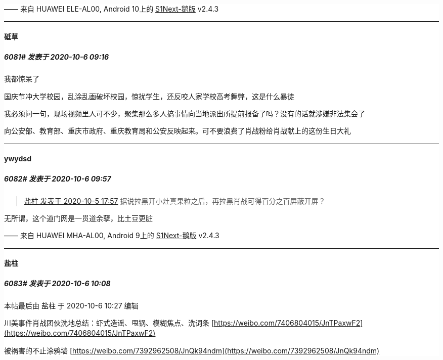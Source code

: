 —— 来自 HUAWEI ELE-AL00, Android 10上的 [S1Next-鹅版](https://github.com/ykrank/S1-Next/releases) v2.4.3







*****

####  砥草  
##### 6081#       发表于 2020-10-6 09:16




我都惊呆了

国庆节冲大学校园，乱涂乱画破坏校园，惊扰学生，还反咬人家学校高考舞弊，这是什么暴徒


我必须问一句，现场视频里人可不少，聚集那么多人搞事情向当地派出所提前报备了吗？没有的话就涉嫌非法集会了


向公安部、教育部、重庆市政府、重庆教育局和公安反映起来。可不要浪费了肖战粉给肖战献上的这份生日大礼







*****

####  ywydsd  
##### 6082#       发表于 2020-10-6 09:57



<blockquote><a href="httphttps://bbs.saraba1st.com/2b/forum.php?mod=redirect&amp;goto=findpost&amp;pid=48958892&amp;ptid=1944607" target="_blank">盐柱 发表于 2020-10-5 17:57</a>
据说拉黑开小灶真果粒之后，再拉黑肖战可得百分之百屏蔽开屏？</blockquote>
无所谓，这个道门网是一贯道余孽，比土豆更脏

—— 来自 HUAWEI MHA-AL00, Android 9上的 [S1Next-鹅版](https://github.com/ykrank/S1-Next/releases) v2.4.3







*****

####  盐柱  
##### 6083#       发表于 2020-10-6 10:08



 本帖最后由 盐柱 于 2020-10-6 10:27 编辑 

川美事件肖战团伙洗地总结：虾式造谣、甩锅、模糊焦点、洗词条
[https://weibo.com/7406804015/JnTPaxwF2](https://weibo.com/7406804015/JnTPaxwF2)


被祸害的不止涂鸦墙
[https://weibo.com/7392962508/JnQk94ndm](https://weibo.com/7392962508/JnQk94ndm)
